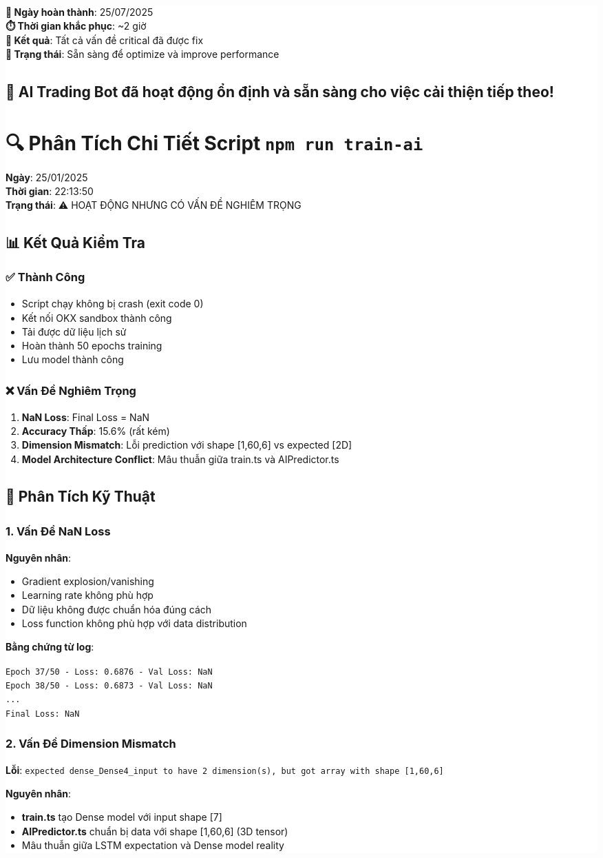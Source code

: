 **📅 Ngày hoàn thành**: 25/07/2025  
**⏱️ Thời gian khắc phục**: ~2 giờ  
**🎯 Kết quả**: Tất cả vấn đề critical đã được fix  
**🚀 Trạng thái**: Sẵn sàng để optimize và improve performance  

**🎉 AI Trading Bot đã hoạt động ổn định và sẵn sàng cho việc cải thiện tiếp theo!**
---

# 🔍 Phân Tích Chi Tiết Script `npm run train-ai`

**Ngày**: 25/01/2025  
**Thời gian**: 22:13:50  
**Trạng thái**: ⚠️ HOẠT ĐỘNG NHƯNG CÓ VẤN ĐỀ NGHIÊM TRỌNG

## 📊 Kết Quả Kiểm Tra

### ✅ Thành Công
- Script chạy không bị crash (exit code 0)
- Kết nối OKX sandbox thành công
- Tải được dữ liệu lịch sử
- Hoàn thành 50 epochs training
- Lưu model thành công

### ❌ Vấn Đề Nghiêm Trọng
1. **NaN Loss**: Final Loss = NaN
2. **Accuracy Thấp**: 15.6% (rất kém)
3. **Dimension Mismatch**: Lỗi prediction với shape [1,60,6] vs expected [2D]
4. **Model Architecture Conflict**: Mâu thuẫn giữa train.ts và AIPredictor.ts

## 🔧 Phân Tích Kỹ Thuật

### 1. Vấn Đề NaN Loss
**Nguyên nhân**:
- Gradient explosion/vanishing
- Learning rate không phù hợp
- Dữ liệu không được chuẩn hóa đúng cách
- Loss function không phù hợp với data distribution

**Bằng chứng từ log**:
```
Epoch 37/50 - Loss: 0.6876 - Val Loss: NaN
Epoch 38/50 - Loss: 0.6873 - Val Loss: NaN
...
Final Loss: NaN
```

### 2. Vấn Đề Dimension Mismatch
**Lỗi**: `expected dense_Dense4_input to have 2 dimension(s), but got array with shape [1,60,6]`

**Nguyên nhân**:
- **train.ts** tạo Dense model với input shape [7]
- **AIPredictor.ts** chuẩn bị data với shape [1,60,6] (3D tensor)
- Mâu thuẫn giữa LSTM expectation và Dense model reality

